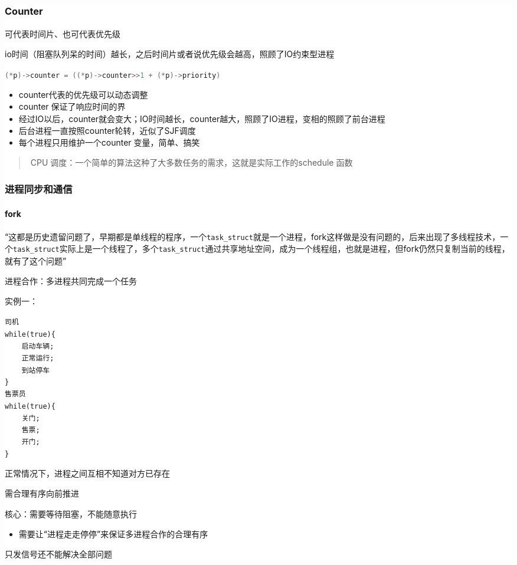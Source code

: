 


### Counter

可代表时间片、也可代表优先级

io时间（阻塞队列呆的时间）越长，之后时间片或者说优先级会越高，照顾了IO约束型进程	

```c
(*p)->counter = ((*p)->counter>>1 + (*p)->priority)
```

- counter代表的优先级可以动态调整
- counter 保证了响应时间的界
- 经过IO以后，counter就会变大；IO时间越长，counter越大，照顾了IO进程，变相的照顾了前台进程
- 后台进程一直按照counter轮转，近似了SJF调度
- 每个进程只用维护一个counter 变量，简单、搞笑



> ​	CPU 调度：一个简单的算法这种了大多数任务的需求，这就是实际工作的schedule 函数



### 进程同步和通信

#### fork

​	“这都是历史遗留问题了，早期都是单线程的程序，一个`task_struct`就是一个进程，fork这样做是没有问题的，后来出现了多线程技术，一个`task_struct`实际上是一个线程了，多个`task_struct`通过共享地址空间，成为一个线程组，也就是进程，但fork仍然只复制当前的线程，就有了这个问题”

进程合作：多进程共同完成一个任务

实例一：

```
司机
while(true){
	启动车辆;
	正常运行;
	到站停车
}
售票员
while(true){
	关门;
	售票;
	开门;
}
```

正常情况下，进程之间互相不知道对方已存在

需合理有序向前推进

核心：需要等待阻塞，不能随意执行

- 需要让“进程走走停停”来保证多进程合作的合理有序

只发信号还不能解决全部问题
